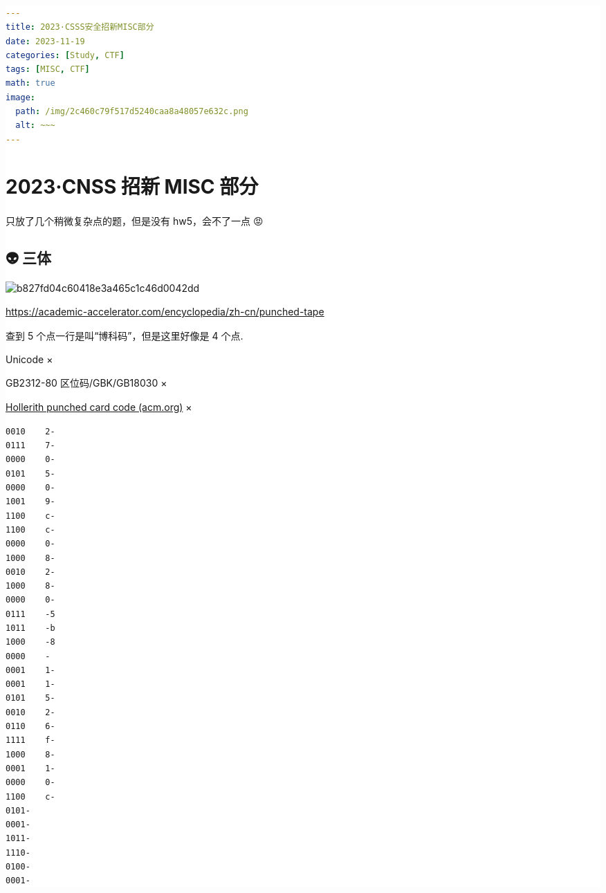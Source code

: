```yaml
---
title: 2023·CSSS安全招新MISC部分
date: 2023-11-19
categories: [Study, CTF]
tags: [MISC, CTF]
math: true
image:
  path: /img/2c460c79f517d5240caa8a48057e632c.png
  alt: ~~~
---
```


# 2023·CNSS 招新 MISC 部分

只放了几个稍微复杂点的题，但是没有 hw5，会不了一点 😡

## 👽 三体

![b827fd04c60418e3a465c1c46d0042dd](https://raw.githubusercontent.com/Akejyo/imageForBlog/master/img/b827fd04c60418e3a465c1c46d0042dd.png)

https://academic-accelerator.com/encyclopedia/zh-cn/punched-tape

查到 5 个点一行是叫“博科码”，但是这里好像是 4 个点.

Unicode ×

GB2312-80 区位码/GBK/GB18030 ×

[Hollerith punched card code (acm.org)](https://dl.acm.org/doi/pdf/10.1145/362991.363052) ×

```
0010	2-
0111	7-
0000	0-
0101	5-
0000	0-
1001	9-
1100	c-
1100	c-
0000	0-
1000	8-
0010	2-
1000	8-
0000	0-
0111    -5
1011    -b
1000    -8
0000    -
0001	1-
0001	1-
0101	5-
0010	2-
0110	6-
1111	f-
1000	8-
0001	1-
0000	0-
1100	c-
0101-
0001-
1011-
1110-
0100-
0001-
```